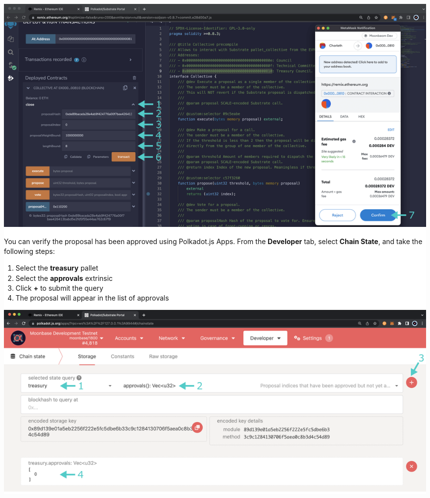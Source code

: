 ![img/collective-10.png](img/collective-10.png)

You can verify the proposal has been approved using Polkadot.js Apps. From the **Developer** tab, select **Chain State**, and take the following steps:

1. Select the **treasury** pallet
2. Select the **approvals** extrinsic
3. Click **+** to submit the query
4. The proposal will appear in the list of approvals

![img/collective-11.png](img/collective-11.png)
